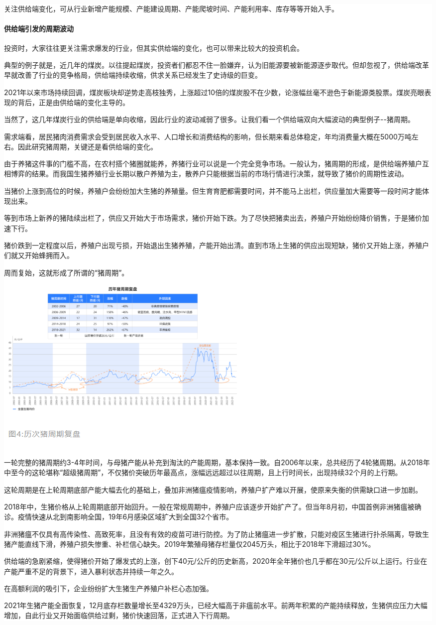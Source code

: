 关注供给端变化，可从行业新增产能规模、产能建设周期、产能爬坡时间、产能利用率、库存等等开始入手。  
  
#### 供给端引发的周期波动  
  
投资时，大家往往更关注需求爆发的行业，但其实供给端的变化，也可以带来比较大的投资机会。  
  
典型的例子就是，近几年的煤炭。以往提起煤炭，投资者们都忍不住一脸嫌弃，认为旧能源要被新能源逐步取代。但却忽视了，供给端改革早就改善了行业的竞争格局，供给端持续收缩，供求关系已经发生了史诗级的巨变。  
  
2021年以来市场持续回调，煤炭板块却逆势走高枝独秀，上涨超过10倍的煤炭股不在少数，论涨幅丝毫不逊色于新能源类股票。煤炭亮眼表现的背后，正是由供给端的变化主导的。  
  
当然了，这几年煤炭行业的供给端是单向收缩，因此行业的波动减弱了很多。让我们看一个供给端双向大幅波动的典型例子--猪周期。  
  
需求端看，居民猪肉消费需求会受到居民收入水平、人口增长和消费结构的影响，但长期来看总体稳定，年均消费量大概在5000万吨左右。因此研究猪周期，关键还是看供给端的变化。  
  
由于养猪这件事的门槛不高，在农村搭个猪圈就能养，养猪行业可以说是一个完全竞争市场。一般认为，猪周期的形成，是供给端养殖户互相博弈的结果。而我国生猪养殖行业长期以散户养殖为主，散养户只能根据当前的市场行情进行决策，就导致了猪价的周期性波动。  
  
当猪价上涨到高位的时候，养殖户会纷纷加大生猪的养殖量。但生育育肥都需要时间，并不能马上出栏，供应量加大需要等一段时间才能体现出来。  
  
等到市场上新养的猪陆续出栏了，供应又开始大于市场需求，猪价开始下跌。为了尽快把猪卖出去，养殖户开始纷纷降价销售，于是猪价加速下行。  
  
猪价跌到一定程度以后，养殖户出现亏损，开始退出生猪养殖，产能开始出清。直到市场上生猪的供应出现短缺，猪价又开始上涨，养殖户们就又开始蜂拥而入。  
  
周而复始，这就形成了所谓的“猪周期”。  
![alt text](image-60.png)  
  
一轮完整的猪周期约3-4年时间，与母猪产能从补充到淘汰的产能周期，基本保持一致。自2006年以来，总共经历了4轮猪周期。从2018年中至今的这轮堪称“超级猪周期”，不仅猪价突破历年最高点，涨幅远远超过以往周期，且上行时间长，出现持续32个月的上行期。  
  
这轮周期是在上轮周期底部产能大幅去化的基础上，叠加非洲猪瘟疫情影响，养殖户扩产难以开展，使原来失衡的供需缺口进一步加剧。  
  
2018年中，生猪价格从上轮周期底部开始回升。一般在常规周期中，养殖户应该逐步开始扩产了。但当年8月初，中国首例非洲猪瘟被确诊。疫情快速从北到南影响全国，19年6月感染区域扩大到全国32个省市。  
  
非洲猪瘟不仅具有高传染性、高致死率，且没有有效的疫苗可进行防控。为了防止猪瘟进一步扩散，只能对疫区生猪进行扑杀隔离，导致生猪产能直线下滑，养殖户损失惨重、补栏信心缺失。2019年繁殖母猪存栏量仅2045万头，相比于2018年下滑超过30%。  
  
供给端的急剧紧缩，使得猪价开始了爆发式的上涨，创下40元/公斤的历史新高，2020年全年猪价也几乎都在30元/公斤以上运行。行业在产能严重不足的背景下，进入暴利状态并持续一年之久。  
  
在高额利润的吸引下，企业纷纷扩大生猪生产养殖户补栏心态加强。  
  
2021年生猪产能全面恢复，12月底存栏数量增长至4329万头，已经大幅高于非瘟前水平。前两年积累的产能持续释放，生猪供应压力大幅增加，自此行业又开始面临供给过剩，猪价快速回落，正式进入下行周期。  
  